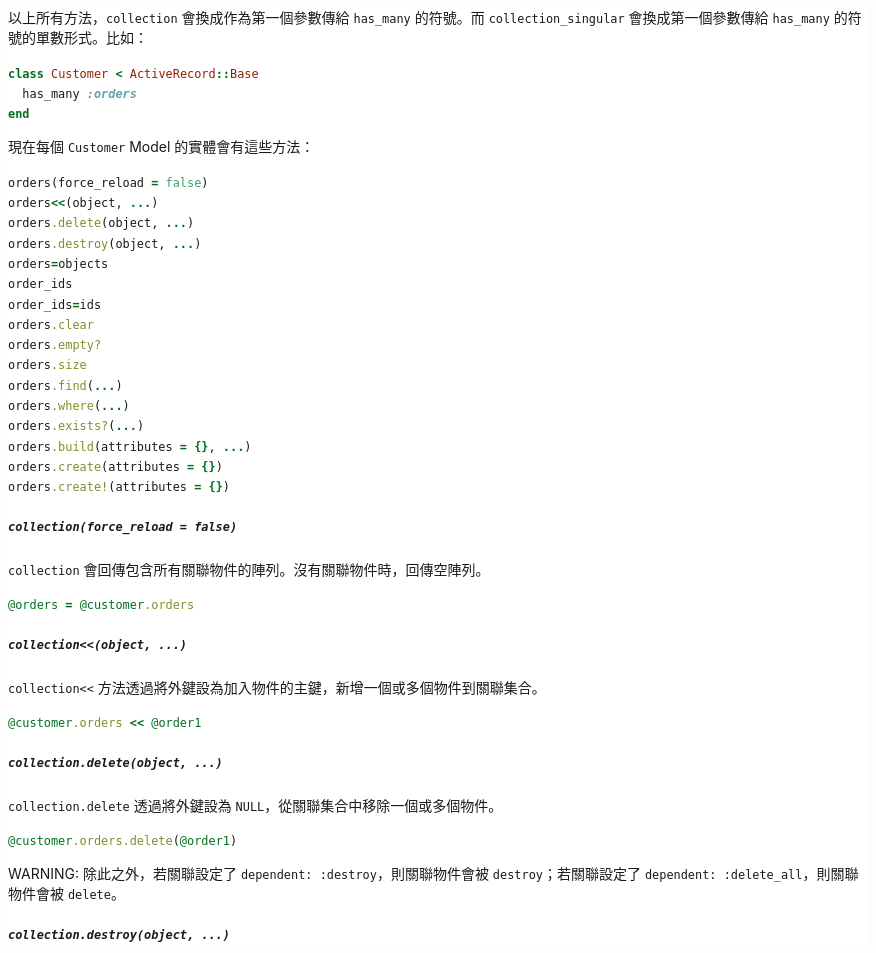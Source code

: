 
以上所有方法，`collection` 會換成作為第一個參數傳給 `has_many` 的符號。而 `collection_singular` 會換成第一個參數傳給 `has_many` 的符號的單數形式。比如：

```ruby
class Customer < ActiveRecord::Base
  has_many :orders
end
```

現在每個 `Customer` Model 的實體會有這些方法：

```ruby
orders(force_reload = false)
orders<<(object, ...)
orders.delete(object, ...)
orders.destroy(object, ...)
orders=objects
order_ids
order_ids=ids
orders.clear
orders.empty?
orders.size
orders.find(...)
orders.where(...)
orders.exists?(...)
orders.build(attributes = {}, ...)
orders.create(attributes = {})
orders.create!(attributes = {})
```

##### `collection(force_reload = false)`

`collection` 會回傳包含所有關聯物件的陣列。沒有關聯物件時，回傳空陣列。

```ruby
@orders = @customer.orders
```

##### `collection<<(object, ...)`

`collection<<` 方法透過將外鍵設為加入物件的主鍵，新增一個或多個物件到關聯集合。

```ruby
@customer.orders << @order1
```

##### `collection.delete(object, ...)`

`collection.delete` 透過將外鍵設為 `NULL`，從關聯集合中移除一個或多個物件。

```ruby
@customer.orders.delete(@order1)
```

WARNING: 除此之外，若關聯設定了 `dependent: :destroy`，則關聯物件會被 `destroy`；若關聯設定了 `dependent: :delete_all`，則關聯物件會被 `delete`。

##### `collection.destroy(object, ...)`
